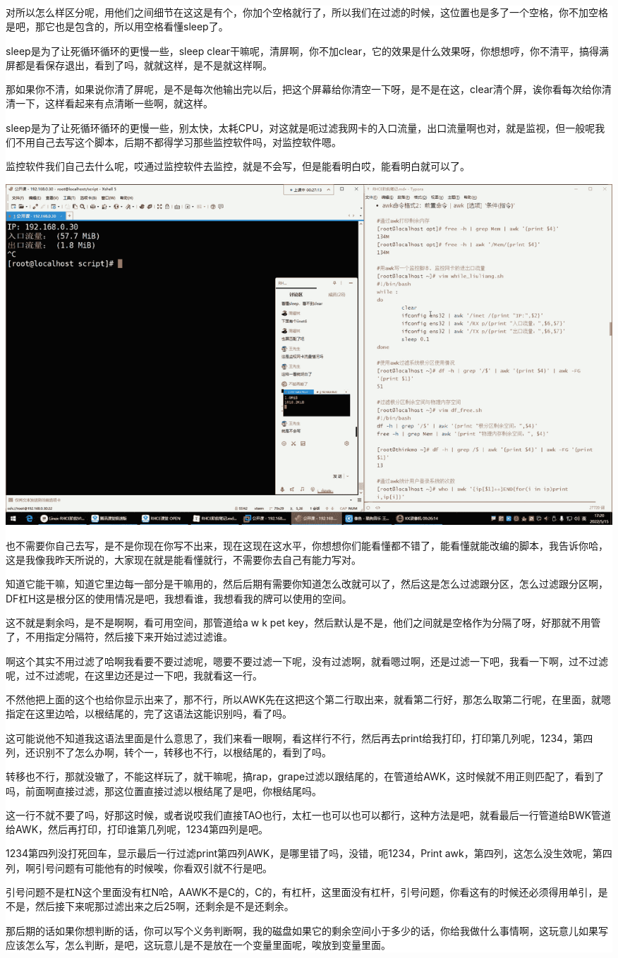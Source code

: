 对所以怎么样区分呢，用他们之间细节在这这是有个，你加个空格就行了，所以我们在过滤的时候，这位置也是多了一个空格，你不加空格是吧，那它也是包含的，所以用空格看懂sleep了。

sleep是为了让死循环循环的更慢一些，sleep clear干嘛呢，清屏啊，你不加clear，它的效果是什么效果呀，你想想哼，你不清平，搞得满屏都是看保存退出，看到了吗，就就这样，是不是就这样啊。

那如果你不清，如果说你清了屏呢，是不是每次他输出完以后，把这个屏幕给你清空一下呀，是不是在这，clear清个屏，诶你看每次给你清清一下，这样看起来有点清晰一些啊，就这样。

sleep是为了让死循环循环的更慢一些，别太快，太耗CPU，对这就是呃过滤我网卡的入口流量，出口流量啊也对，就是监视，但一般呢我们不用自己去写这个脚本，后期不都得学习那些监控软件吗，对监控软件嗯。

监控软件我们自己去什么呢，哎通过监控软件去监控，就是不会写，但是能看明白哎，能看明白就可以了。

![](img/82edcafb6c9bd70842e9dc7baadc03b0_80.png)

也不需要你自己去写，是不是你现在你写不出来，现在这现在这水平，你想想你们能看懂都不错了，能看懂就能改编的脚本，我告诉你哈，这是我像我昨天所说的，大家现在就是能看懂就行，不需要你去自己有能力写对。

知道它能干嘛，知道它里边每一部分是干嘛用的，然后后期有需要你知道怎么改就可以了，然后这是怎么过滤跟分区，怎么过滤跟分区啊，DF杠H这是根分区的使用情况是吧，我想看谁，我想看我的牌可以使用的空间。

这不就是剩余吗，是不是啊啊，看可用空间，那管道给a w k pet key，然后默认是不是，他们之间就是空格作为分隔了呀，好那就不用管了，不用指定分隔符，然后接下来开始过滤过滤谁。

啊这个其实不用过滤了哈啊我看要不要过滤呢，嗯要不要过滤一下呢，没有过滤啊，就看嗯过啊，还是过滤一下吧，我看一下啊，过不过滤呢，过不过滤呢，在这里边还是过一下吧，我就看这一行。

不然他把上面的这个也给你显示出来了，那不行，所以AWK先在这把这个第二行取出来，就看第二行好，那怎么取第二行呢，在里面，就嗯指定在这里边哈，以根结尾的，完了这语法这能识别吗，看了吗。

这可能说他不知道我这语法里面是什么意思了，我们来看一眼啊，看这样行不行，然后再去print给我打印，打印第几列呢，1234，第四列，还识别不了怎么办啊，转个一，转移也不行，以根结尾的，看到了吗。

转移也不行，那就没辙了，不能这样玩了，就干嘛呢，搞rap，grape过滤以跟结尾的，在管道给AWK，这时候就不用正则匹配了，看到了吗，前面啊直接过滤，那这位置直接过滤以根结尾了是吧，你根结尾吗。

这一行不就不要了吗，好那这时候，或者说哎我们直接TAO也行，太杠一也可以也可以都行，这种方法是吧，就看最后一行管道给BWK管道给AWK，然后再打印，打印谁第几列呢，1234第四列是吧。

1234第四列没打死回车，显示最后一行过滤print第四列AWK，是哪里错了吗，没错，呃1234，Print awk，第四列，这怎么没生效呢，第四列，啊引号问题有可能他有的时候唉，你看双引就不行是吧。

引号问题不是杠N这个里面没有杠N哈，AAWK不是C的，C的，有杠杆，这里面没有杠杆，引号问题，你看这有的时候还必须得用单引，是不是，然后接下来呢那过滤出来之后25啊，还剩余是不是还剩余。

那后期的话如果你想判断的话，你可以写个义务判断啊，我的磁盘如果它的剩余空间小于多少的话，你给我做什么事情啊，这玩意儿如果写应该怎么写，怎么判断，是吧，这玩意儿是不是放在一个变量里面呢，唉放到变量里面。

